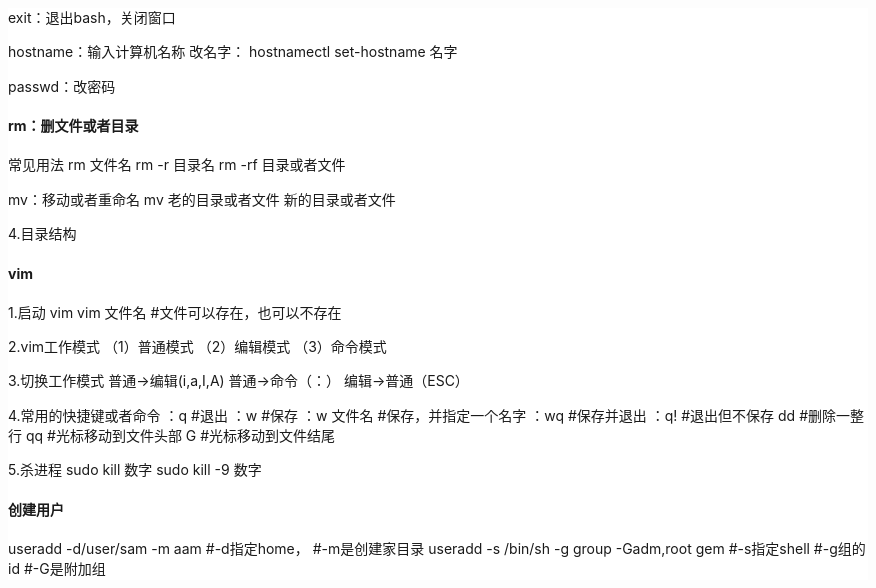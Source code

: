 exit：退出bash，关闭窗口



hostname：输入计算机名称
改名字：
hostnamectl set-hostname 名字

passwd：改密码

#### rm：删文件或者目录

常见用法
rm 文件名
rm -r 目录名
rm -rf 目录或者文件

mv：移动或者重命名
mv 老的目录或者文件 新的目录或者文件

4.目录结构



#### vim

1.启动
vim
vim 文件名   #文件可以存在，也可以不存在

2.vim工作模式
（1）普通模式
（2）编辑模式
（3）命令模式

3.切换工作模式
普通->编辑(i,a,I,A)
普通->命令（：）
编辑->普通（ESC）

4.常用的快捷键或者命令
：q			#退出
：w			#保存
：w 文件名	#保存，并指定一个名字
：wq			#保存并退出
：q!			#退出但不保存
dd			#删除一整行
qq			#光标移动到文件头部
G			#光标移动到文件结尾

5.杀进程
sudo kill 数字
sudo kill -9 数字

#### 创建用户

useradd -d/user/sam -m aam			#-d指定home，
					#-m是创建家目录
useradd -s /bin/sh -g group -Gadm,root gem     	#-s指定shell
                                              		 	#-g组的id
                                              			#-G是附加组
